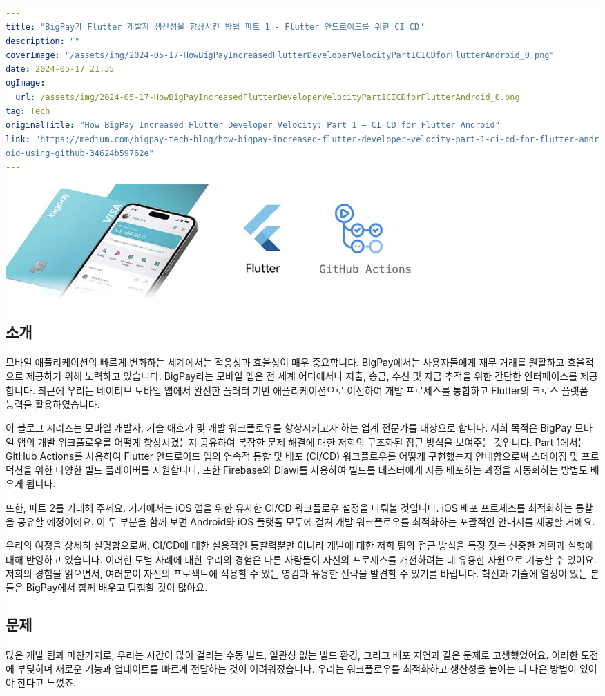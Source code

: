 ```yaml
---
title: "BigPay가 Flutter 개발자 생산성을 향상시킨 방법 파트 1 - Flutter 안드로이드를 위한 CI CD"
description: ""
coverImage: "/assets/img/2024-05-17-HowBigPayIncreasedFlutterDeveloperVelocityPart1CICDforFlutterAndroid_0.png"
date: 2024-05-17 21:35
ogImage: 
  url: /assets/img/2024-05-17-HowBigPayIncreasedFlutterDeveloperVelocityPart1CICDforFlutterAndroid_0.png
tag: Tech
originalTitle: "How BigPay Increased Flutter Developer Velocity: Part 1 — CI CD for Flutter Android"
link: "https://medium.com/bigpay-tech-blog/how-bigpay-increased-flutter-developer-velocity-part-1-ci-cd-for-flutter-android-using-github-34624b59762e"
---
```



<img src="/assets/img/2024-05-17-HowBigPayIncreasedFlutterDeveloperVelocityPart1CICDforFlutterAndroid_0.png" />

## 소개

모바일 애플리케이션의 빠르게 변화하는 세계에서는 적응성과 효율성이 매우 중요합니다. BigPay에서는 사용자들에게 재무 거래를 원활하고 효율적으로 제공하기 위해 노력하고 있습니다. BigPay라는 모바일 앱은 전 세계 어디에서나 지출, 송금, 수신 및 자금 추적을 위한 간단한 인터페이스를 제공합니다. 최근에 우리는 네이티브 모바일 앱에서 완전한 플러터 기반 애플리케이션으로 이전하여 개발 프로세스를 통합하고 Flutter의 크로스 플랫폼 능력을 활용하였습니다.

이 블로그 시리즈는 모바일 개발자, 기술 애호가 및 개발 워크플로우를 향상시키고자 하는 업계 전문가를 대상으로 합니다. 저희 목적은 BigPay 모바일 앱의 개발 워크플로우를 어떻게 향상시켰는지 공유하여 복잡한 문제 해결에 대한 저희의 구조화된 접근 방식을 보여주는 것입니다. Part 1에서는 GitHub Actions를 사용하여 Flutter 안드로이드 앱의 연속적 통합 및 배포 (CI/CD) 워크플로우를 어떻게 구현했는지 안내함으로써 스테이징 및 프로덕션을 위한 다양한 빌드 플레이버를 지원합니다. 또한 Firebase와 Diawi를 사용하여 빌드를 테스터에게 자동 배포하는 과정을 자동화하는 방법도 배우게 됩니다.

<div class="content-ad"></div>

또한, 파트 2를 기대해 주세요. 거기에서는 iOS 앱을 위한 유사한 CI/CD 워크플로우 설정을 다뤄볼 것입니다. iOS 배포 프로세스를 최적화하는 통찰을 공유할 예정이에요. 이 두 부분을 함께 보면 Android와 iOS 플랫폼 모두에 걸쳐 개발 워크플로우를 최적화하는 포괄적인 안내서를 제공할 거에요.

우리의 여정을 상세히 설명함으로써, CI/CD에 대한 실용적인 통찰력뿐만 아니라 개발에 대한 저희 팀의 접근 방식을 특징 짓는 신중한 계획과 실행에 대해 반영하고 있습니다. 이러한 모범 사례에 대한 우리의 경험은 다른 사람들이 자신의 프로세스를 개선하려는 데 유용한 자원으로 기능할 수 있어요. 저희의 경험을 읽으면서, 여러분이 자신의 프로젝트에 적용할 수 있는 영감과 유용한 전략을 발견할 수 있기를 바랍니다. 혁신과 기술에 열정이 있는 분들은 BigPay에서 함께 배우고 탐험할 것이 많아요.

## 문제

많은 개발 팀과 마찬가지로, 우리는 시간이 많이 걸리는 수동 빌드, 일관성 없는 빌드 환경, 그리고 배포 지연과 같은 문제로 고생했었어요. 이러한 도전에 부딪히며 새로운 기능과 업데이트를 빠르게 전달하는 것이 어려워졌습니다. 우리는 워크플로우를 최적화하고 생산성을 높이는 더 나은 방법이 있어야 한다고 느꼈죠.
